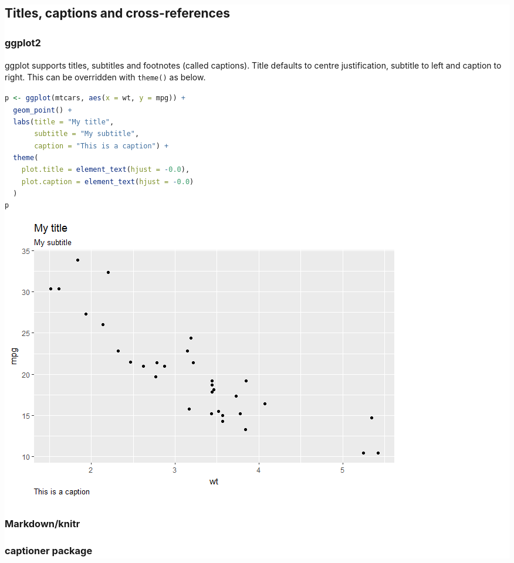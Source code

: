 ## Titles, captions and cross-references

### ggplot2

ggplot supports titles, subtitles and footnotes (called captions). 
Title defaults to centre justification, subtitle to left and caption to right. 
This can be overridden with `theme()` as below.

```r
p <- ggplot(mtcars, aes(x = wt, y = mpg)) + 
  geom_point() + 
  labs(title = "My title", 
       subtitle = "My subtitle", 
       caption = "This is a caption") + 
  theme(
    plot.title = element_text(hjust = -0.0),
    plot.caption = element_text(hjust = -0.0)
  )
p
```

![](ggplot2_files/figure-html/unnamed-chunk-23-1.png)

### Markdown/knitr

### captioner package

